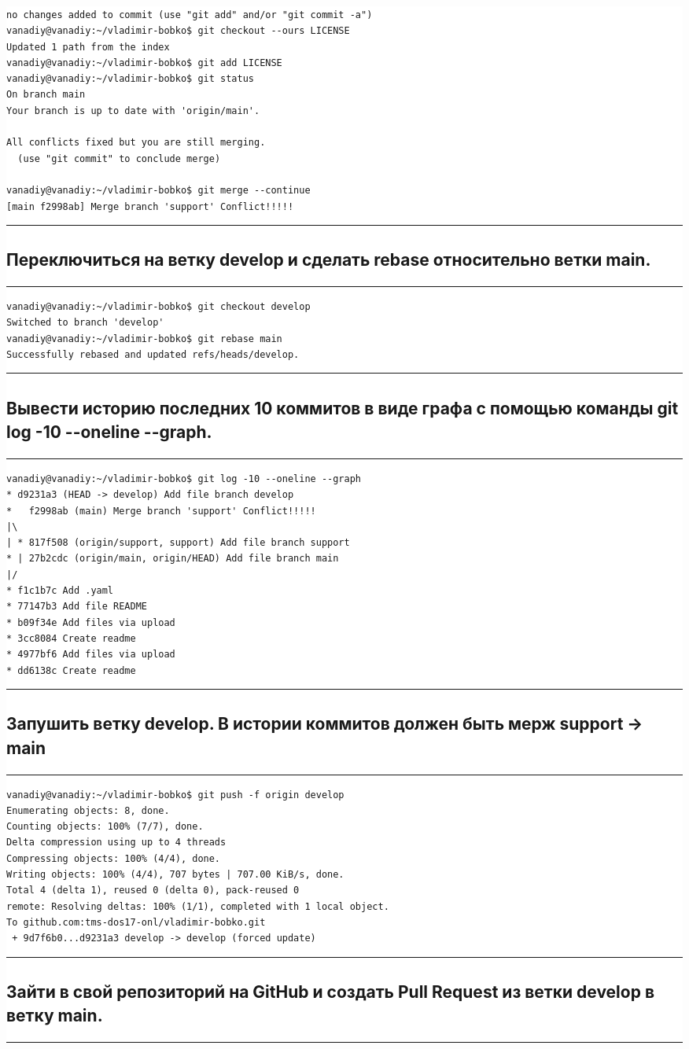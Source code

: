 	no changes added to commit (use "git add" and/or "git commit -a")
	vanadiy@vanadiy:~/vladimir-bobko$ git checkout --ours LICENSE
	Updated 1 path from the index
	vanadiy@vanadiy:~/vladimir-bobko$ git add LICENSE
	vanadiy@vanadiy:~/vladimir-bobko$ git status
	On branch main
	Your branch is up to date with 'origin/main'.
	
	All conflicts fixed but you are still merging.
	  (use "git commit" to conclude merge)
	
	vanadiy@vanadiy:~/vladimir-bobko$ git merge --continue
	[main f2998ab] Merge branch 'support' Conflict!!!!!
---
## Переключиться на ветку develop и сделать rebase относительно ветки main.
---
	vanadiy@vanadiy:~/vladimir-bobko$ git checkout develop
	Switched to branch 'develop'
	vanadiy@vanadiy:~/vladimir-bobko$ git rebase main
	Successfully rebased and updated refs/heads/develop.
---
## Вывести историю последних 10 коммитов в виде графа с помощью команды git log -10 --oneline --graph.
---
	vanadiy@vanadiy:~/vladimir-bobko$ git log -10 --oneline --graph
	* d9231a3 (HEAD -> develop) Add file branch develop
	*   f2998ab (main) Merge branch 'support' Conflict!!!!!
	|\  
	| * 817f508 (origin/support, support) Add file branch support
	* | 27b2cdc (origin/main, origin/HEAD) Add file branch main
	|/  
	* f1c1b7c Add .yaml
	* 77147b3 Add file README
	* b09f34e Add files via upload
	* 3cc8084 Create readme
	* 4977bf6 Add files via upload
	* dd6138c Create readme
---
## Запушить ветку develop. В истории коммитов должен быть мерж support -> main
---
	vanadiy@vanadiy:~/vladimir-bobko$ git push -f origin develop
	Enumerating objects: 8, done.
	Counting objects: 100% (7/7), done.
	Delta compression using up to 4 threads
	Compressing objects: 100% (4/4), done.
	Writing objects: 100% (4/4), 707 bytes | 707.00 KiB/s, done.
	Total 4 (delta 1), reused 0 (delta 0), pack-reused 0
	remote: Resolving deltas: 100% (1/1), completed with 1 local object.
	To github.com:tms-dos17-onl/vladimir-bobko.git
	 + 9d7f6b0...d9231a3 develop -> develop (forced update)
---
## Зайти в свой репозиторий на GitHub и создать Pull Request из ветки develop в ветку main.
---